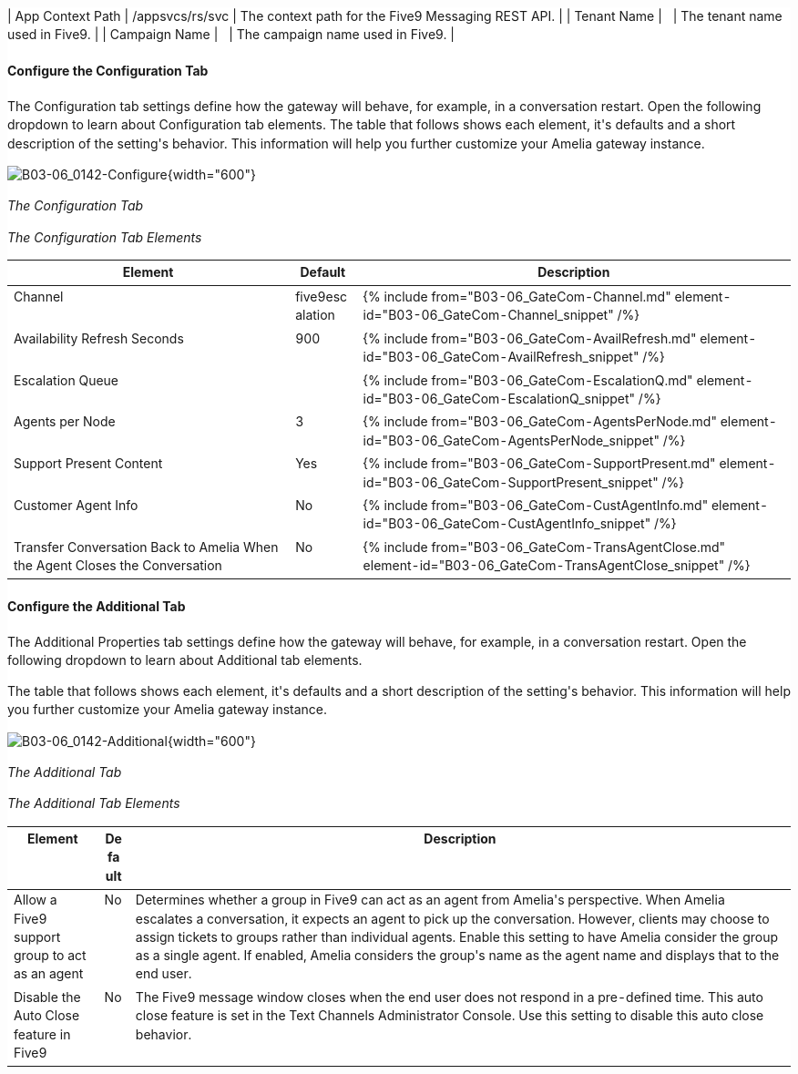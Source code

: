 | App Context Path     | /appsvcs/rs/svc       | The context path for the Five9 Messaging REST API.                                                         |
| Tenant Name          |                       | The tenant name used in Five9.                                                                             |
| Campaign Name        |                       | The campaign name used in Five9.                                                                           |

</chapter>

#### Configure the Configuration Tab

The Configuration tab settings define how the gateway will behave, for example, in a conversation restart. Open the following dropdown to learn about Configuration tab elements.
<chapter title="Configuration Tab Elements" collapsible="true" level="5">
The table that follows shows each element, it's defaults and a short description of the setting's behavior. This information will help you further customize your Amelia gateway instance.

![B03-06_0142-Configure](B03-06_0142-Configure.png){width="600"}

*The Configuration Tab*

*The Configuration Tab Elements*

|                                   Element                                   |     Default     |                                                   Description                                                    |
|-----------------------------------------------------------------------------|-----------------|------------------------------------------------------------------------------------------------------------------|
| Channel                                                                     | five9escalation | {% include from="B03-06_GateCom-Channel.md" element-id="B03-06_GateCom-Channel_snippet" /%}                 |
| Availability Refresh Seconds                                                | 900             | {% include from="B03-06_GateCom-AvailRefresh.md" element-id="B03-06_GateCom-AvailRefresh_snippet" /%}       |
| Escalation Queue                                                            |                 | {% include from="B03-06_GateCom-EscalationQ.md" element-id="B03-06_GateCom-EscalationQ_snippet" /%}         |
| Agents per Node                                                             | 3               | {% include from="B03-06_GateCom-AgentsPerNode.md" element-id="B03-06_GateCom-AgentsPerNode_snippet" /%}     |
| Support Present Content                                                     | Yes             | {% include from="B03-06_GateCom-SupportPresent.md" element-id="B03-06_GateCom-SupportPresent_snippet" /%}   |
| Customer Agent Info                                                         | No              | {% include from="B03-06_GateCom-CustAgentInfo.md" element-id="B03-06_GateCom-CustAgentInfo_snippet" /%}     |
| Transfer Conversation Back to Amelia When the Agent Closes the Conversation | No              | {% include from="B03-06_GateCom-TransAgentClose.md" element-id="B03-06_GateCom-TransAgentClose_snippet" /%} |

</chapter>

#### Configure the Additional Tab

The Additional Properties tab settings define how the gateway will behave, for example, in a conversation restart. Open the following dropdown to learn about Additional tab elements.

<chapter title="The Additional Tab" collapsible="true" level="5">
The table that follows shows each element, it's defaults and a short description of the setting's behavior. This information will help you further customize your Amelia gateway instance.

![B03-06_0142-Additional](B03-06_0142-Additional.png){width="600"}

*The Additional Tab*

*The Additional Tab Elements*

| Element                                                                 | Default | Description                                                                                                                                                                                                                                                                                                                                                                                                                                                                              |
|-------------------------------------------------------------------------|---------|------------------------------------------------------------------------------------------------------------------------------------------------------------------------------------------------------------------------------------------------------------------------------------------------------------------------------------------------------------------------------------------------------------------------------------------------------------------------------------------|
| Allow a Five9 support group to act as an agent                          | No      | Determines whether a group in Five9 can act as an agent from Amelia's perspective. When Amelia escalates a conversation, it expects an agent to pick up the conversation. However, clients may choose to assign tickets to groups rather than individual agents. Enable this setting to have Amelia consider the group as a single agent. If enabled, Amelia considers the group's name as the agent name and displays that to the end user. |
| Disable the Auto Close feature in Five9                                 | No      | The Five9 message window closes when the end user does not respond in a pre-defined time. This auto close feature is set in the Text Channels Administrator Console. Use this setting to disable this auto close behavior.                                                                                                                                                                                                                                                               |